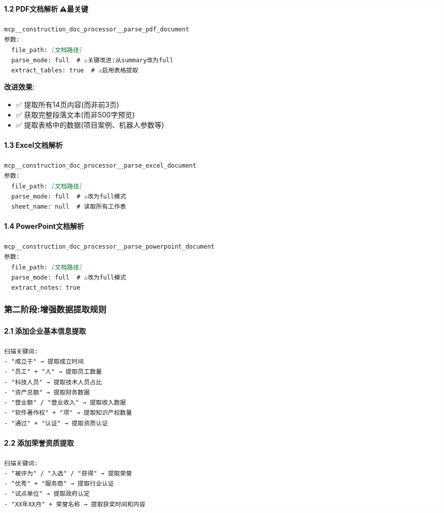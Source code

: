 #### 1.2 PDF文档解析 ⚠️最关键
```markdown
mcp__construction_doc_processor__parse_pdf_document
参数:
  file_path: [文档路径]
  parse_mode: full  # ⚠️关键改进:从summary改为full
  extract_tables: true  # ⚠️启用表格提取
```

**改进效果**:
- ✅ 提取所有14页内容(而非前3页)
- ✅ 获取完整段落文本(而非500字预览)
- ✅ 提取表格中的数据(项目案例、机器人参数等)

#### 1.3 Excel文档解析
```markdown
mcp__construction_doc_processor__parse_excel_document
参数:
  file_path: [文档路径]
  parse_mode: full  # ⚠️改为full模式
  sheet_name: null  # 读取所有工作表
```

#### 1.4 PowerPoint文档解析
```markdown
mcp__construction_doc_processor__parse_powerpoint_document
参数:
  file_path: [文档路径]
  parse_mode: full  # ⚠️改为full模式
  extract_notes: true
```

### 第二阶段:增强数据提取规则

#### 2.1 添加企业基本信息提取
```
扫描关键词:
- "成立于" → 提取成立时间
- "员工" + "人" → 提取员工数量
- "科技人员" → 提取技术人员占比
- "资产总额" → 提取财务数据
- "营业额" / "营业收入" → 提取收入数据
- "软件著作权" + "项" → 提取知识产权数量
- "通过" + "认证" → 提取资质认证
```

#### 2.2 添加荣誉资质提取
```
扫描关键词:
- "被评为" / "入选" / "获得" → 提取荣誉
- "优秀" + "服务商" → 提取行业认证
- "试点单位" → 提取政府认定
- "XX年XX月" + 荣誉名称 → 提取获奖时间和内容
```
